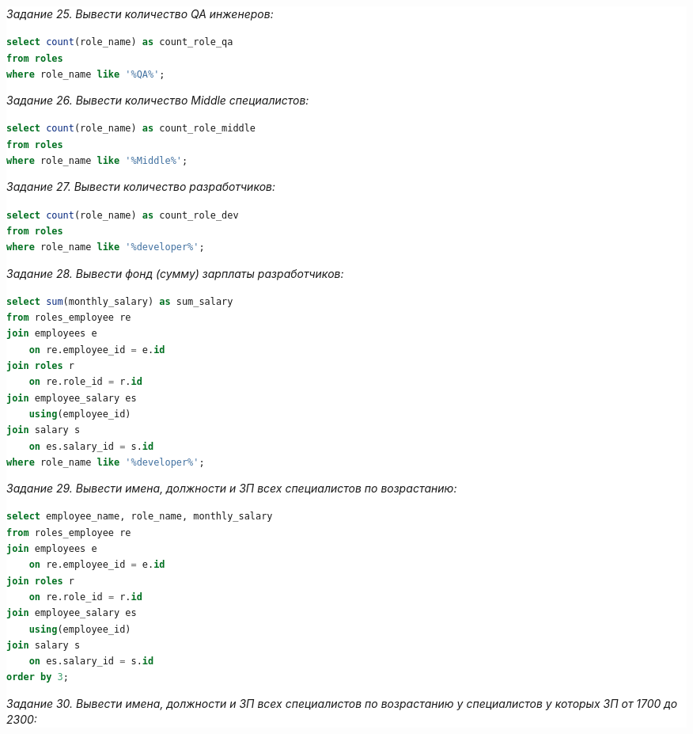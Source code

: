 *Задание 25. Вывести количество QA инженеров:*

```sql
select count(role_name) as count_role_qa  
from roles
where role_name like '%QA%';
```

*Задание 26. Вывести количество Middle специалистов:*

```sql
select count(role_name) as count_role_middle 
from roles
where role_name like '%Middle%';
```

*Задание 27. Вывести количество разработчиков:*

```sql
select count(role_name) as count_role_dev
from roles
where role_name like '%developer%';
```

*Задание 28. Вывести фонд (сумму) зарплаты разработчиков:*

```sql
select sum(monthly_salary) as sum_salary  
from roles_employee re 
join employees e 
	on re.employee_id = e.id
join roles r 
	on re.role_id = r.id
join employee_salary es 
	using(employee_id)
join salary s 
	on es.salary_id = s.id 
where role_name like '%developer%';
```

*Задание 29. Вывести имена, должности и ЗП всех специалистов по возрастанию:*

```sql
select employee_name, role_name, monthly_salary  
from roles_employee re 
join employees e 
	on re.employee_id = e.id
join roles r 
	on re.role_id = r.id
join employee_salary es 
	using(employee_id)
join salary s 
	on es.salary_id = s.id 
order by 3;
```

*Задание 30. Вывести имена, должности и ЗП всех специалистов по возрастанию у специалистов у которых ЗП от 1700 до 2300:*
